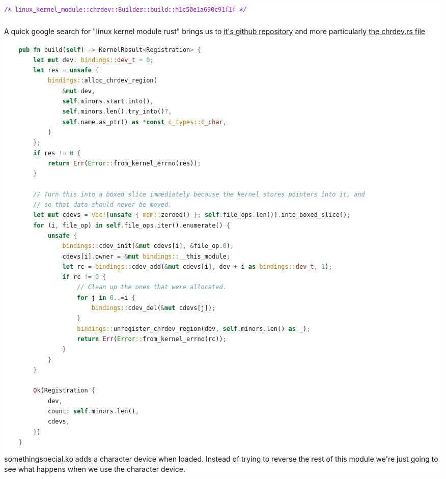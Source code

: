 ![the kernel module library used](somethingspecial3.png)

A quick google search for "linux kernel module rust" brings us to [it's github repository](https://github.com/fishinabarrel/linux-kernel-module-rust) and more particularly [the chrdev.rs file](https://github.com/fishinabarrel/linux-kernel-module-rust/blob/master/src/chrdev.rs)

```rust
    pub fn build(self) -> KernelResult<Registration> {
        let mut dev: bindings::dev_t = 0;
        let res = unsafe {
            bindings::alloc_chrdev_region(
                &mut dev,
                self.minors.start.into(),
                self.minors.len().try_into()?,
                self.name.as_ptr() as *const c_types::c_char,
            )
        };
        if res != 0 {
            return Err(Error::from_kernel_errno(res));
        }

        // Turn this into a boxed slice immediately because the kernel stores pointers into it, and
        // so that data should never be moved.
        let mut cdevs = vec![unsafe { mem::zeroed() }; self.file_ops.len()].into_boxed_slice();
        for (i, file_op) in self.file_ops.iter().enumerate() {
            unsafe {
                bindings::cdev_init(&mut cdevs[i], &file_op.0);
                cdevs[i].owner = &mut bindings::__this_module;
                let rc = bindings::cdev_add(&mut cdevs[i], dev + i as bindings::dev_t, 1);
                if rc != 0 {
                    // Clean up the ones that were allocated.
                    for j in 0..=i {
                        bindings::cdev_del(&mut cdevs[j]);
                    }
                    bindings::unregister_chrdev_region(dev, self.minors.len() as _);
                    return Err(Error::from_kernel_errno(rc));
                }
            }
        }

        Ok(Registration {
            dev,
            count: self.minors.len(),
            cdevs,
        })
    }
```

somethingspecial.ko adds a character device when loaded.  Instead of trying to reverse the rest of this module we're just going to see what happens when we use the character device.  


[linux-kernel-module-rust]: https://github.com/fishinabarrel/linux-kernel-module-rust/blob/master/tests/chrdev/tests/tests.rs